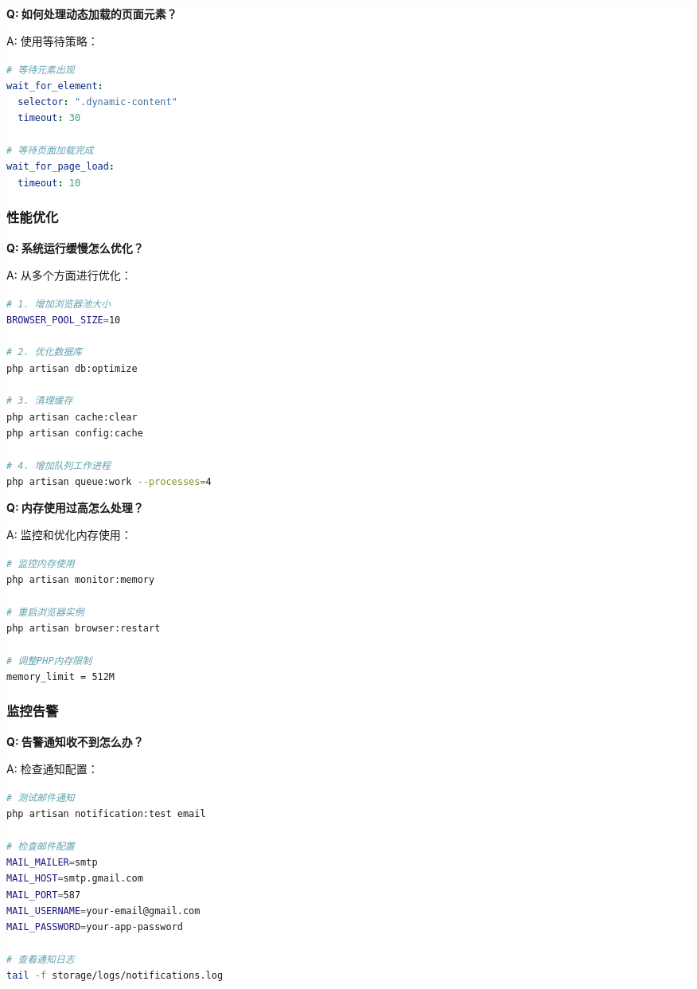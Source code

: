 **Q: 如何处理动态加载的页面元素？**

A: 使用等待策略：
```yaml
# 等待元素出现
wait_for_element:
  selector: ".dynamic-content"
  timeout: 30

# 等待页面加载完成
wait_for_page_load:
  timeout: 10
```

### 性能优化

**Q: 系统运行缓慢怎么优化？**

A: 从多个方面进行优化：
```bash
# 1. 增加浏览器池大小
BROWSER_POOL_SIZE=10

# 2. 优化数据库
php artisan db:optimize

# 3. 清理缓存
php artisan cache:clear
php artisan config:cache

# 4. 增加队列工作进程
php artisan queue:work --processes=4
```

**Q: 内存使用过高怎么处理？**

A: 监控和优化内存使用：
```bash
# 监控内存使用
php artisan monitor:memory

# 重启浏览器实例
php artisan browser:restart

# 调整PHP内存限制
memory_limit = 512M
```

### 监控告警

**Q: 告警通知收不到怎么办？**

A: 检查通知配置：
```bash
# 测试邮件通知
php artisan notification:test email

# 检查邮件配置
MAIL_MAILER=smtp
MAIL_HOST=smtp.gmail.com
MAIL_PORT=587
MAIL_USERNAME=your-email@gmail.com
MAIL_PASSWORD=your-app-password

# 查看通知日志
tail -f storage/logs/notifications.log
```
